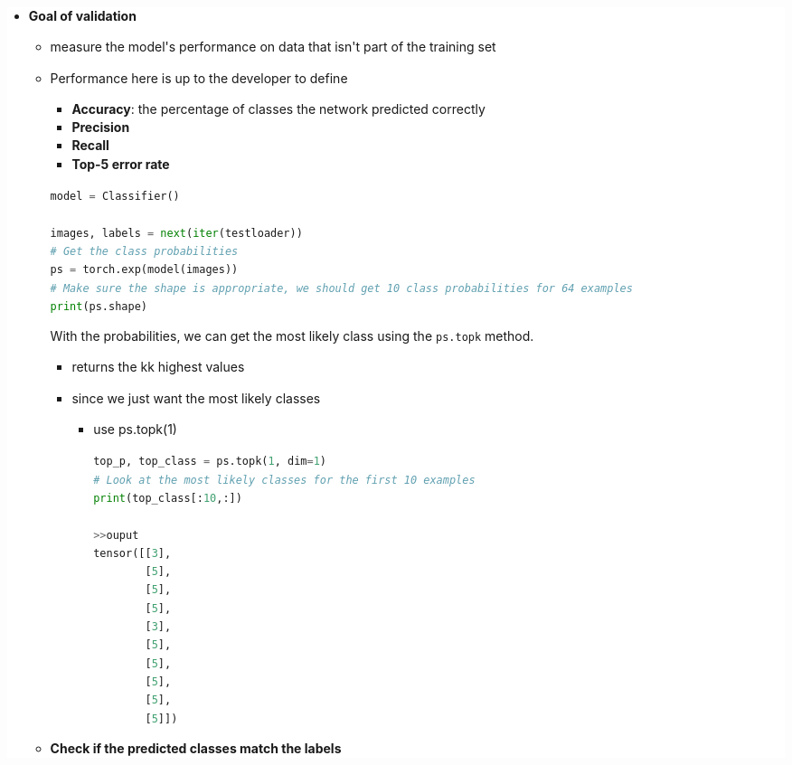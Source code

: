   ```
  ```

- **Goal of validation**

  - measure the model's performance on data that isn't part of the training set

  - Performance here is up to the developer to define 

    - **Accuracy**: the percentage of classes the network predicted correctly
    - **Precision**
    - **Recall**
    - **Top-5 error rate**

    ```python
    model = Classifier()
    
    images, labels = next(iter(testloader))
    # Get the class probabilities
    ps = torch.exp(model(images))
    # Make sure the shape is appropriate, we should get 10 class probabilities for 64 examples
    print(ps.shape)
    ```

    With the probabilities, we can get the most likely class using the `ps.topk` method. 

     - returns the kk highest values

     - since we just want the most likely classes

        - use ps.topk(1)

          ```python
          top_p, top_class = ps.topk(1, dim=1)
          # Look at the most likely classes for the first 10 examples
          print(top_class[:10,:])
          
          >>ouput
          tensor([[3],
                  [5],
                  [5],
                  [5],
                  [3],
                  [5],
                  [5],
                  [5],
                  [5],
                  [5]])
          ```

  - **Check if the predicted classes match the labels**
